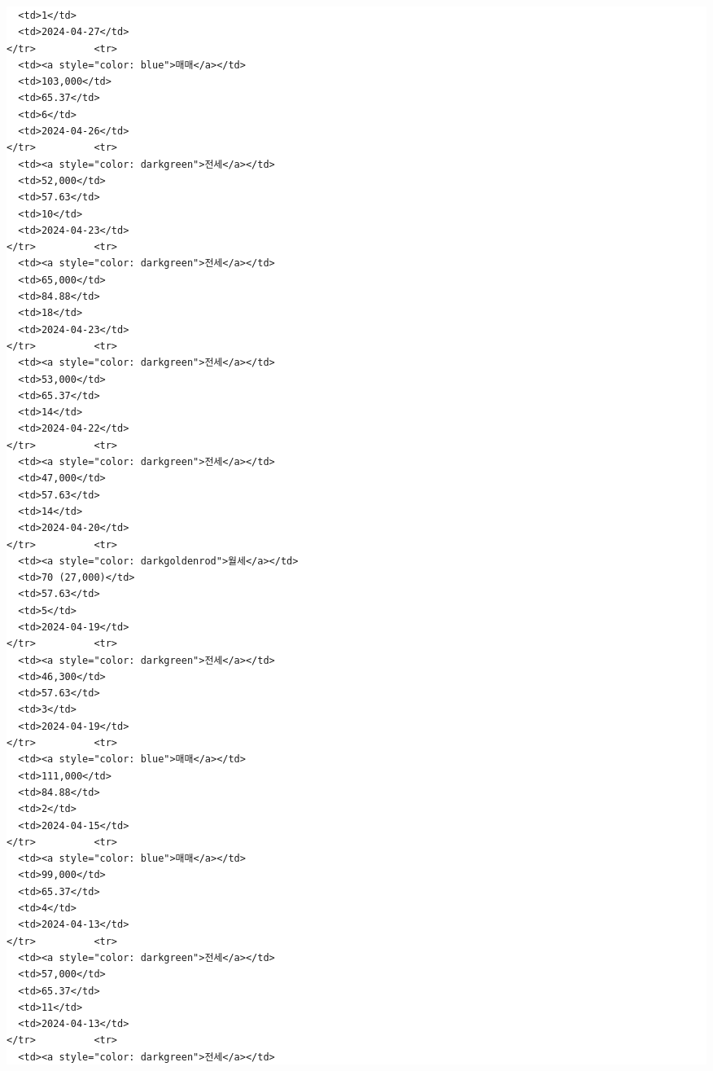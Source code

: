       <td>1</td>
      <td>2024-04-27</td>
    </tr>          <tr>
      <td><a style="color: blue">매매</a></td>
      <td>103,000</td>
      <td>65.37</td>
      <td>6</td>
      <td>2024-04-26</td>
    </tr>          <tr>
      <td><a style="color: darkgreen">전세</a></td>
      <td>52,000</td>
      <td>57.63</td>
      <td>10</td>
      <td>2024-04-23</td>
    </tr>          <tr>
      <td><a style="color: darkgreen">전세</a></td>
      <td>65,000</td>
      <td>84.88</td>
      <td>18</td>
      <td>2024-04-23</td>
    </tr>          <tr>
      <td><a style="color: darkgreen">전세</a></td>
      <td>53,000</td>
      <td>65.37</td>
      <td>14</td>
      <td>2024-04-22</td>
    </tr>          <tr>
      <td><a style="color: darkgreen">전세</a></td>
      <td>47,000</td>
      <td>57.63</td>
      <td>14</td>
      <td>2024-04-20</td>
    </tr>          <tr>
      <td><a style="color: darkgoldenrod">월세</a></td>
      <td>70 (27,000)</td>
      <td>57.63</td>
      <td>5</td>
      <td>2024-04-19</td>
    </tr>          <tr>
      <td><a style="color: darkgreen">전세</a></td>
      <td>46,300</td>
      <td>57.63</td>
      <td>3</td>
      <td>2024-04-19</td>
    </tr>          <tr>
      <td><a style="color: blue">매매</a></td>
      <td>111,000</td>
      <td>84.88</td>
      <td>2</td>
      <td>2024-04-15</td>
    </tr>          <tr>
      <td><a style="color: blue">매매</a></td>
      <td>99,000</td>
      <td>65.37</td>
      <td>4</td>
      <td>2024-04-13</td>
    </tr>          <tr>
      <td><a style="color: darkgreen">전세</a></td>
      <td>57,000</td>
      <td>65.37</td>
      <td>11</td>
      <td>2024-04-13</td>
    </tr>          <tr>
      <td><a style="color: darkgreen">전세</a></td>